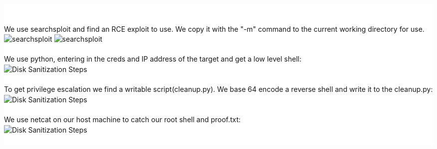 <br />
<br />
 We use searchsploit and find an RCE exploit to use. We copy it with the "-m" command to the current working directory for use.  <br/>
<img src="https://github.com/JarredWhite1/PG-Practice-Zino/blob/main/searchsploitBooked.png" height="80%" width="80%" alt="searchsploit"/>
<img src="https://github.com/JarredWhite1/PG-Practice-Zino/blob/main/bookedRCE.png" height="80%" width="80%" alt="searchsploit"/>
<br />
<br />
 We use python, entering in the creds and IP address of the target and get a low level shell:  <br/>
<img src="https://github.com/JarredWhite1/PG-Practice-Zino/blob/main/runningBookedRCE.png" height="80%" width="80%" alt="Disk Sanitization Steps"/>
<br />
<br />
To get privilege escalation we find a writable script(cleanup.py). We base 64 encode a reverse shell and write it to the cleanup.py:  <br/>
<img src="https://github.com/JarredWhite1/PG-Practice-Zino/blob/main/Crontabuploadrevshell.png" height="80%" width="80%" alt="Disk Sanitization Steps"/>
<br />
<br />
 We use netcat on our host machine to catch our root shell and proof.txt:  <br/>
<img src="https://github.com/JarredWhite1/PG-Practice-Zino/blob/main/CatchRootshell.png" height="80%" width="80%" alt="Disk Sanitization Steps"/>
<br />
<br />
</p>

<!--
 ```diff
- text in red
+ text in green
! text in orange
# text in gray
@@ text in purple (and bold)@@
```
--!>


